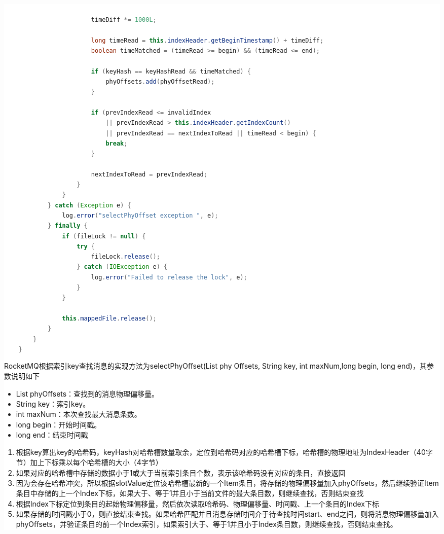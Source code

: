    ```java
   
                           timeDiff *= 1000L;
   
                           long timeRead = this.indexHeader.getBeginTimestamp() + timeDiff;
                           boolean timeMatched = (timeRead >= begin) && (timeRead <= end);
   
                           if (keyHash == keyHashRead && timeMatched) {
                               phyOffsets.add(phyOffsetRead);
                           }
   
                           if (prevIndexRead <= invalidIndex
                               || prevIndexRead > this.indexHeader.getIndexCount()
                               || prevIndexRead == nextIndexToRead || timeRead < begin) {
                               break;
                           }
   
                           nextIndexToRead = prevIndexRead;
                       }
                   }
               } catch (Exception e) {
                   log.error("selectPhyOffset exception ", e);
               } finally {
                   if (fileLock != null) {
                       try {
                           fileLock.release();
                       } catch (IOException e) {
                           log.error("Failed to release the lock", e);
                       }
                   }
   
                   this.mappedFile.release();
               }
           }
       }
   ```

   RocketMQ根据索引key查找消息的实现方法为selectPhyOffset(List<Long> phy Offsets, String key, int maxNum,long begin, long end)，其参数说明如下

   - List<Long> phyOffsets：查找到的消息物理偏移量。
   - String key：索引key。
   - int maxNum：本次查找最大消息条数。
   - long begin：开始时间戳。
   - long end：结束时间戳

   1. 根据key算出key的哈希码，keyHash对哈希槽数量取余，定位到哈希码对应的哈希槽下标，哈希槽的物理地址为IndexHeader（40字节）加上下标乘以每个哈希槽的大小（4字节）
   2. 如果对应的哈希槽中存储的数据小于1或大于当前索引条目个数，表示该哈希码没有对应的条目，直接返回
   3. 因为会存在哈希冲突，所以根据slotValue定位该哈希槽最新的一个Item条目，将存储的物理偏移量加入phyOffsets，然后继续验证Item条目中存储的上一个Index下标，如果大于、等于1并且小于当前文件的最大条目数，则继续查找，否则结束查找
   4. 根据Index下标定位到条目的起始物理偏移量，然后依次读取哈希码、物理偏移量、时间戳、上一个条目的Index下标
   5. 如果存储的时间戳小于0，则直接结束查找。如果哈希匹配并且消息存储时间介于待查找时间start、end之间，则将消息物理偏移量加入phyOffsets，并验证条目的前一个Index索引，如果索引大于、等于1并且小于Index条目数，则继续查找，否则结束查找。
